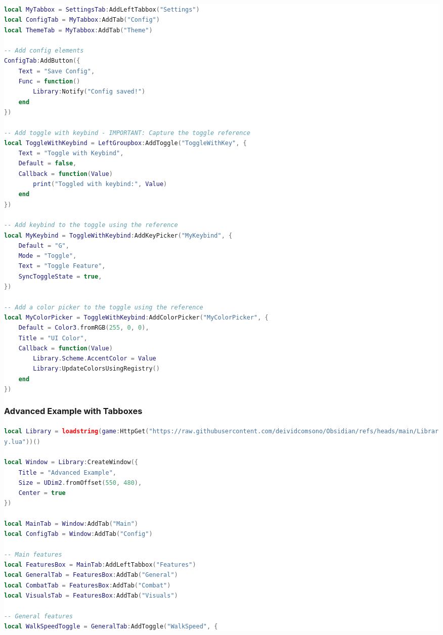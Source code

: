 ```lua
local MyTabbox = SettingsTab:AddLeftTabbox("Settings")
local ConfigTab = MyTabbox:AddTab("Config")
local ThemeTab = MyTabbox:AddTab("Theme")

-- Add config elements
ConfigTab:AddButton({
    Text = "Save Config",
    Func = function()
        Library:Notify("Config saved!")
    end
})

-- Add toggle with keybind - IMPORTANT: Capture the toggle reference
local ToggleWithKeybind = LeftGroupbox:AddToggle("ToggleWithKey", {
    Text = "Toggle with Keybind",
    Default = false,
    Callback = function(Value)
        print("Toggled with keybind:", Value)
    end
})

-- Add keybind to the toggle using the reference
local MyKeybind = ToggleWithKeybind:AddKeyPicker("MyKeybind", {
    Default = "G",
    Mode = "Toggle",
    Text = "Toggle Feature",
    SyncToggleState = true,
})

-- Add a color picker to the toggle using the reference
local MyColorPicker = ToggleWithKeybind:AddColorPicker("MyColorPicker", {
    Default = Color3.fromRGB(255, 0, 0),
    Title = "UI Color",
    Callback = function(Value)
        Library.Scheme.AccentColor = Value
        Library:UpdateColorsUsingRegistry()
    end
})
```

### Advanced Example with Tabboxes

```lua
local Library = loadstring(game:HttpGet("https://raw.githubusercontent.com/deividcomsono/Obsidian/refs/heads/main/Library.lua"))()

local Window = Library:CreateWindow({
    Title = "Advanced Example",
    Size = UDim2.fromOffset(550, 480),
    Center = true
})

local MainTab = Window:AddTab("Main")
local ConfigTab = Window:AddTab("Config")

-- Main features
local FeaturesBox = MainTab:AddLeftTabbox("Features")
local GeneralTab = FeaturesBox:AddTab("General")
local CombatTab = FeaturesBox:AddTab("Combat")
local VisualsTab = FeaturesBox:AddTab("Visuals")

-- General features
local WalkSpeedToggle = GeneralTab:AddToggle("WalkSpeed", {
```
